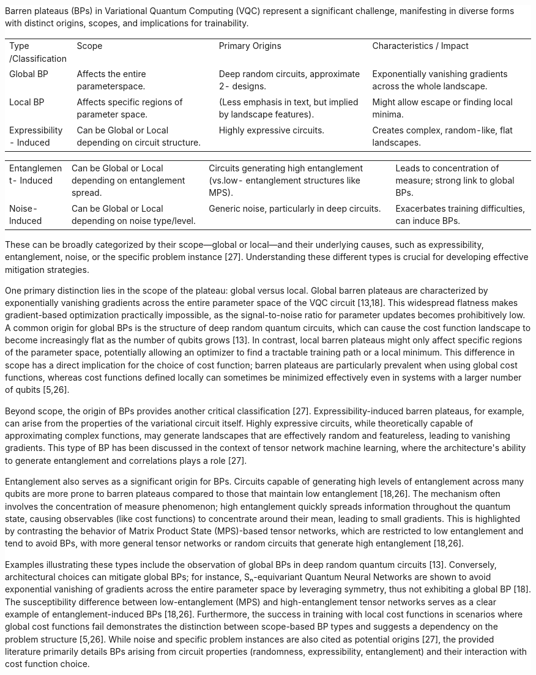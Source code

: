 Barren plateaus (BPs) in Variational Quantum Computing (VQC) represent a significant challenge, manifesting in diverse forms with distinct origins, scopes, and implications for trainability.  

<html><body><table><tr><td>Type /Classification</td><td>Scope</td><td>Primary Origins</td><td>Characteristics / Impact</td></tr><tr><td>Global BP</td><td>Affects the entire parameterspace.</td><td>Deep random circuits, approximate 2- designs.</td><td>Exponentially vanishing gradients across the whole landscape.</td></tr><tr><td>Local BP</td><td>Affects specific regions of parameter space.</td><td>(Less emphasis in text, but implied by landscape features).</td><td>Might allow escape or finding local minima.</td></tr><tr><td>Expressibility- Induced</td><td>Can be Global or Local depending on circuit structure.</td><td>Highly expressive circuits.</td><td>Creates complex, random-like, flat landscapes.</td></tr></table></body></html>  

<html><body><table><tr><td>Entanglement- Induced</td><td>Can be Global or Local depending on entanglement spread.</td><td>Circuits generating high entanglement (vs.low- entanglement structures like MPS).</td><td>Leads to concentration of measure; strong link to global BPs.</td></tr><tr><td>Noise-lnduced</td><td>Can be Global or Local depending on noise type/level.</td><td>Generic noise, particularly in deep circuits.</td><td>Exacerbates training difficulties, can induce BPs.</td></tr></table></body></html>  

These can be broadly categorized by their scope—global or local—and their underlying causes, such as expressibility, entanglement, noise, or the specific problem instance [27]. Understanding these different types is crucial for developing effective mitigation strategies.  

One primary distinction lies in the scope of the plateau: global versus local. Global barren plateaus are characterized by exponentially vanishing gradients across the entire parameter space of the VQC circuit [13,18]. This widespread flatness makes gradient-based optimization practically impossible, as the signal-to-noise ratio for parameter updates becomes prohibitively low. A common origin for global BPs is the structure of deep random quantum circuits, which can cause the cost function landscape to become increasingly flat as the number of qubits grows [13]. In contrast, local barren plateaus might only affect specific regions of the parameter space, potentially allowing an optimizer to find a tractable training path or a local minimum. This difference in scope has a direct implication for the choice of cost function; barren plateaus are particularly prevalent when using global cost functions, whereas cost functions defined locally can sometimes be minimized effectively even in systems with a larger number of qubits [5,26].  

Beyond scope, the origin of BPs provides another critical classification [27]. Expressibility-induced barren plateaus, for example, can arise from the properties of the variational circuit itself. Highly expressive circuits, while theoretically capable of approximating complex functions, may generate landscapes that are effectively random and featureless, leading to vanishing gradients. This type of BP has been discussed in the context of tensor network machine learning, where the architecture's ability to generate entanglement and correlations plays a role [27].  

Entanglement also serves as a significant origin for BPs. Circuits capable of generating high levels of entanglement across many qubits are more prone to barren plateaus compared to those that maintain low entanglement [18,26]. The mechanism often involves the concentration of measure phenomenon; high entanglement quickly spreads information throughout the quantum state, causing observables (like cost functions) to concentrate around their mean, leading to small gradients. This is highlighted by contrasting the behavior of Matrix Product State (MPS)-based tensor networks, which are restricted to low entanglement and tend to avoid BPs, with more general tensor networks or random circuits that generate high entanglement [18,26].​  

Examples illustrating these types include the observation of global BPs in deep random quantum circuits [13]. Conversely, architectural choices can mitigate global BPs; for instance, Sₙ-equivariant Quantum Neural Networks are shown to avoid exponential vanishing of gradients across the entire parameter space by leveraging symmetry, thus not exhibiting a global BP [18]. The susceptibility difference between low-entanglement (MPS) and high-entanglement tensor networks serves as a clear example of entanglement-induced BPs [18,26]. Furthermore, the success in training with local cost functions in scenarios where global cost functions fail demonstrates the distinction between scope-based BP types and suggests a dependency on the problem structure [5,26]. While noise and specific problem instances are also cited as potential origins [27], the provided literature primarily details BPs arising from circuit properties (randomness, expressibility, entanglement) and their interaction with cost function choice.​  

